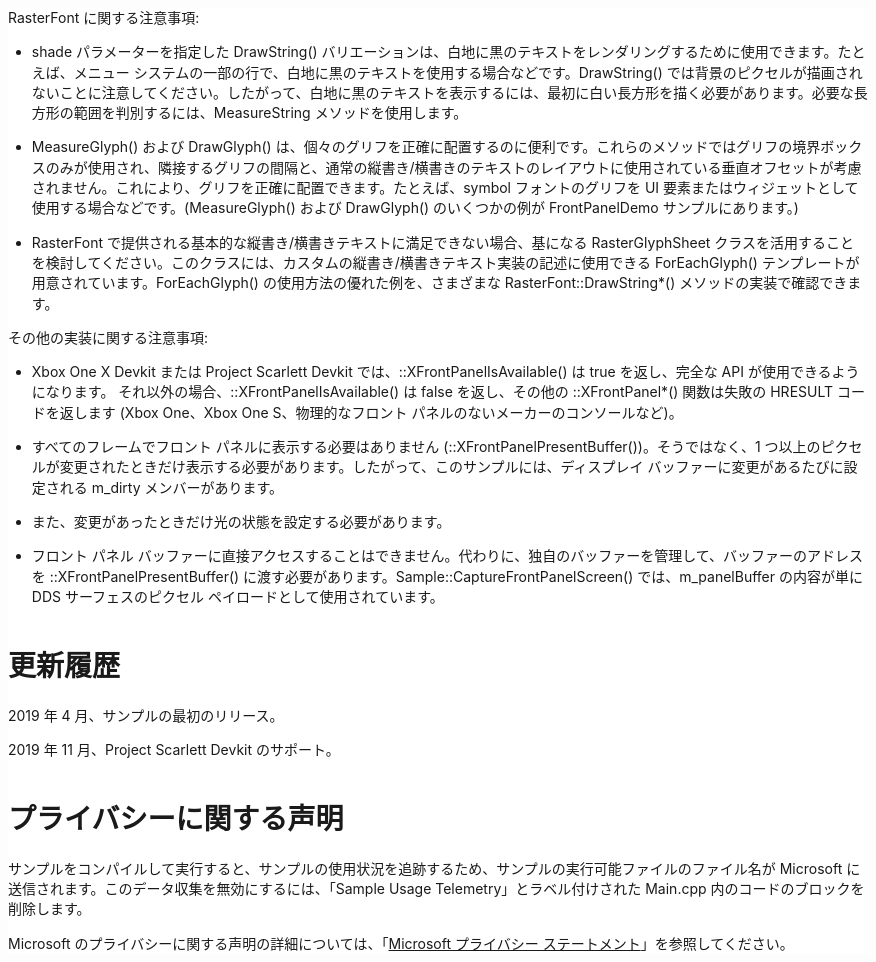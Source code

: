 RasterFont に関する注意事項:

-   shade パラメーターを指定した DrawString()
    バリエーションは、白地に黒のテキストをレンダリングするために使用できます。たとえば、メニュー
    システムの一部の行で、白地に黒のテキストを使用する場合などです。DrawString()
    では背景のピクセルが描画されないことに注意してください。したがって、白地に黒のテキストを表示するには、最初に白い長方形を描く必要があります。必要な長方形の範囲を判別するには、MeasureString
    メソッドを使用します。

-   MeasureGlyph() および DrawGlyph()
    は、個々のグリフを正確に配置するのに便利です。これらのメソッドではグリフの境界ボックスのみが使用され、隣接するグリフの間隔と、通常の縦書き/横書きのテキストのレイアウトに使用されている垂直オフセットが考慮されません。これにより、グリフを正確に配置できます。たとえば、symbol
    フォントのグリフを UI
    要素またはウィジェットとして使用する場合などです。(MeasureGlyph()
    および DrawGlyph() のいくつかの例が FrontPanelDemo
    サンプルにあります。)

-   RasterFont
    で提供される基本的な縦書き/横書きテキストに満足できない場合、基になる
    RasterGlyphSheet
    クラスを活用することを検討してください。このクラスには、カスタムの縦書き/横書きテキスト実装の記述に使用できる
    ForEachGlyph() テンプレートが用意されています。ForEachGlyph()
    の使用方法の優れた例を、さまざまな RasterFont::DrawString\*()
    メソッドの実装で確認できます。

その他の実装に関する注意事項:

-   Xbox One X Devkit または Project Scarlett Devkit
    では、::XFrontPanelIsAvailable() は true を返し、完全な API
    が使用できるようになります。
    それ以外の場合、::XFrontPanelIsAvailable() は false を返し、その他の
    ::XFrontPanel\*() 関数は失敗の HRESULT コードを返します (Xbox
    One、Xbox One S、物理的なフロント
    パネルのないメーカーのコンソールなど)。

-   すべてのフレームでフロント パネルに表示する必要はありません
    (::XFrontPanelPresentBuffer())。そうではなく、1
    つ以上のピクセルが変更されたときだけ表示する必要があります。したがって、このサンプルには、ディスプレイ
    バッファーに変更があるたびに設定される m_dirty メンバーがあります。

-   また、変更があったときだけ光の状態を設定する必要があります。

-   フロント パネル
    バッファーに直接アクセスすることはできません。代わりに、独自のバッファーを管理して、バッファーのアドレスを
    ::XFrontPanelPresentBuffer()
    に渡す必要があります。Sample::CaptureFrontPanelScreen()
    では、m_panelBuffer の内容が単に DDS サーフェスのピクセル
    ペイロードとして使用されています。

# 更新履歴

2019 年 4 月、サンプルの最初のリリース。

2019 年 11 月、Project Scarlett Devkit のサポート。

# プライバシーに関する声明

サンプルをコンパイルして実行すると、サンプルの使用状況を追跡するため、サンプルの実行可能ファイルのファイル名が
Microsoft に送信されます。このデータ収集を無効にするには、「Sample Usage
Telemetry」とラベル付けされた Main.cpp
内のコードのブロックを削除します。

Microsoft のプライバシーに関する声明の詳細については、「[Microsoft
プライバシー
ステートメント](https://privacy.microsoft.com/en-us/privacystatement/)」を参照してください。
